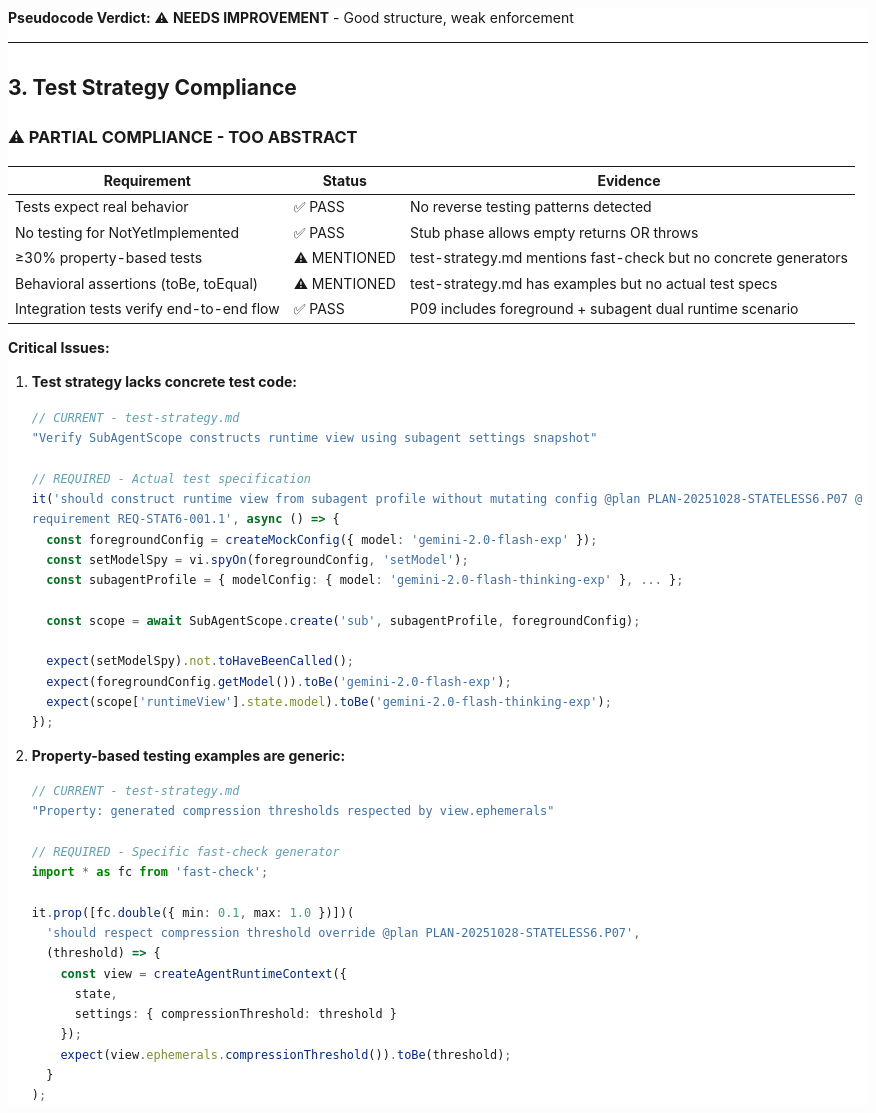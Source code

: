 **Pseudocode Verdict:** ⚠️ **NEEDS IMPROVEMENT** - Good structure, weak enforcement

---

## 3. Test Strategy Compliance

### ⚠️ PARTIAL COMPLIANCE - TOO ABSTRACT

| Requirement | Status | Evidence |
|-------------|--------|----------|
| Tests expect real behavior | ✅ PASS | No reverse testing patterns detected |
| No testing for NotYetImplemented | ✅ PASS | Stub phase allows empty returns OR throws |
| ≥30% property-based tests | ⚠️ MENTIONED | test-strategy.md mentions fast-check but no concrete generators |
| Behavioral assertions (toBe, toEqual) | ⚠️ MENTIONED | test-strategy.md has examples but no actual test specs |
| Integration tests verify end-to-end flow | ✅ PASS | P09 includes foreground + subagent dual runtime scenario |

**Critical Issues:**

1. **Test strategy lacks concrete test code:**
   ```typescript
   // CURRENT - test-strategy.md
   "Verify SubAgentScope constructs runtime view using subagent settings snapshot"

   // REQUIRED - Actual test specification
   it('should construct runtime view from subagent profile without mutating config @plan PLAN-20251028-STATELESS6.P07 @requirement REQ-STAT6-001.1', async () => {
     const foregroundConfig = createMockConfig({ model: 'gemini-2.0-flash-exp' });
     const setModelSpy = vi.spyOn(foregroundConfig, 'setModel');
     const subagentProfile = { modelConfig: { model: 'gemini-2.0-flash-thinking-exp' }, ... };

     const scope = await SubAgentScope.create('sub', subagentProfile, foregroundConfig);

     expect(setModelSpy).not.toHaveBeenCalled();
     expect(foregroundConfig.getModel()).toBe('gemini-2.0-flash-exp');
     expect(scope['runtimeView'].state.model).toBe('gemini-2.0-flash-thinking-exp');
   });
   ```

2. **Property-based testing examples are generic:**
   ```typescript
   // CURRENT - test-strategy.md
   "Property: generated compression thresholds respected by view.ephemerals"

   // REQUIRED - Specific fast-check generator
   import * as fc from 'fast-check';

   it.prop([fc.double({ min: 0.1, max: 1.0 })])(
     'should respect compression threshold override @plan PLAN-20251028-STATELESS6.P07',
     (threshold) => {
       const view = createAgentRuntimeContext({
         state,
         settings: { compressionThreshold: threshold }
       });
       expect(view.ephemerals.compressionThreshold()).toBe(threshold);
     }
   );
   ```
